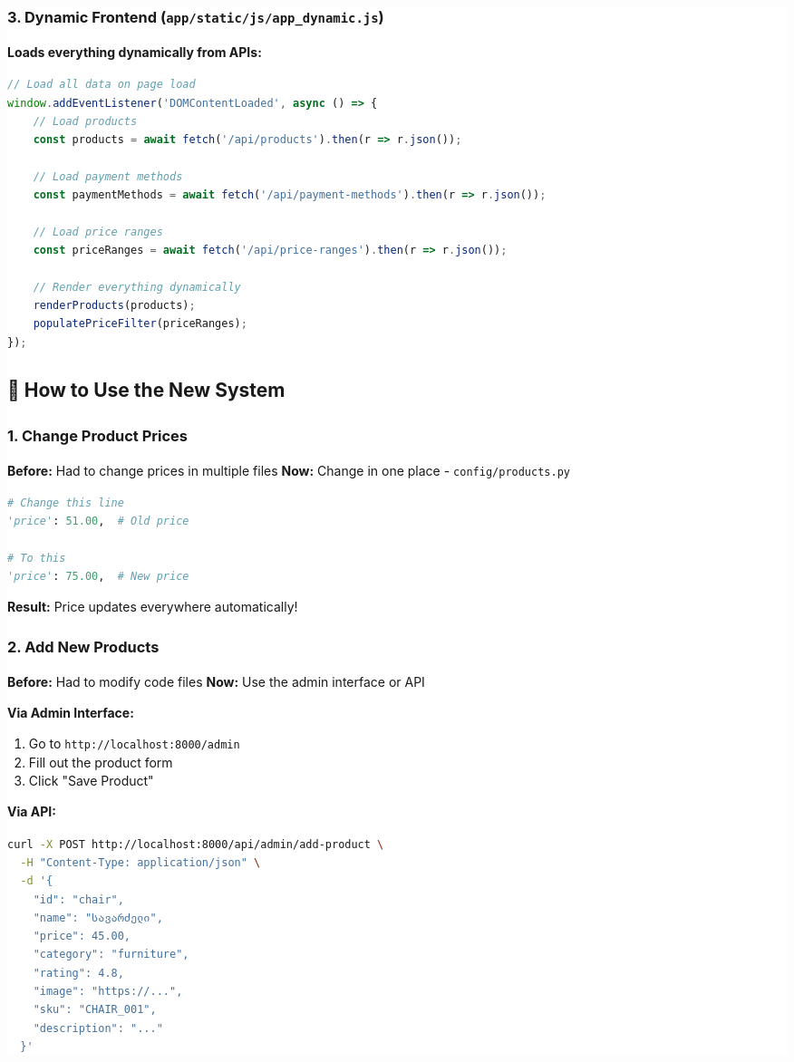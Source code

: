 ### 3. Dynamic Frontend (`app/static/js/app_dynamic.js`)

**Loads everything dynamically from APIs:**

```javascript
// Load all data on page load
window.addEventListener('DOMContentLoaded', async () => {
    // Load products
    const products = await fetch('/api/products').then(r => r.json());
    
    // Load payment methods
    const paymentMethods = await fetch('/api/payment-methods').then(r => r.json());
    
    // Load price ranges
    const priceRanges = await fetch('/api/price-ranges').then(r => r.json());
    
    // Render everything dynamically
    renderProducts(products);
    populatePriceFilter(priceRanges);
});
```

## 🚀 How to Use the New System

### 1. Change Product Prices

**Before:** Had to change prices in multiple files
**Now:** Change in one place - `config/products.py`

```python
# Change this line
'price': 51.00,  # Old price

# To this
'price': 75.00,  # New price
```

**Result:** Price updates everywhere automatically!

### 2. Add New Products

**Before:** Had to modify code files
**Now:** Use the admin interface or API

**Via Admin Interface:**
1. Go to `http://localhost:8000/admin`
2. Fill out the product form
3. Click "Save Product"

**Via API:**
```bash
curl -X POST http://localhost:8000/api/admin/add-product \
  -H "Content-Type: application/json" \
  -d '{
    "id": "chair",
    "name": "სავარძელი",
    "price": 45.00,
    "category": "furniture",
    "rating": 4.8,
    "image": "https://...",
    "sku": "CHAIR_001",
    "description": "..."
  }'
```
